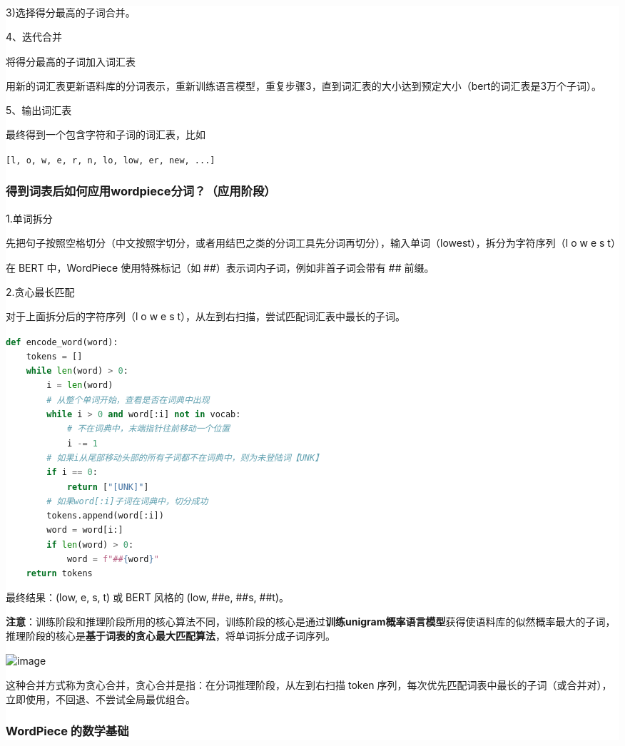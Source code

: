   3)选择得分最高的子词合并。
  
4、迭代合并

  将得分最高的子词加入词汇表
  
  用新的词汇表更新语料库的分词表示，重新训练语言模型，重复步骤3，直到词汇表的大小达到预定大小（bert的词汇表是3万个子词）。

5、输出词汇表

  最终得到一个包含字符和子词的词汇表，比如
  
  ```text
  [l, o, w, e, r, n, lo, low, er, new, ...]
  ```

### 得到词表后如何应用wordpiece分词？（应用阶段）

1.单词拆分

先把句子按照空格切分（中文按照字切分，或者用结巴之类的分词工具先分词再切分），输入单词（lowest），拆分为字符序列（l o w e s t）

在 BERT 中，WordPiece 使用特殊标记（如 ##）表示词内子词，例如非首子词会带有 ## 前缀。

2.贪心最长匹配

对于上面拆分后的字符序列（l o w e s t），从左到右扫描，尝试匹配词汇表中最长的子词。
```python
def encode_word(word):
    tokens = []
    while len(word) > 0:
        i = len(word)
        # 从整个单词开始，查看是否在词典中出现
        while i > 0 and word[:i] not in vocab:
            # 不在词典中，末端指针往前移动一个位置
            i -= 1
        # 如果i从尾部移动头部的所有子词都不在词典中，则为未登陆词【UNK】
        if i == 0:
            return ["[UNK]"]
        # 如果word[:i]子词在词典中，切分成功
        tokens.append(word[:i])
        word = word[i:]
        if len(word) > 0:
            word = f"##{word}"
    return tokens
```

  最终结果：(low, e, s, t) 或 BERT 风格的 (low, ##e, ##s, ##t)。

**注意**：训练阶段和推理阶段所用的核心算法不同，训练阶段的核心是通过**训练unigram概率语言模型**获得使语料库的似然概率最大的子词，推理阶段的核心是**基于词表的贪心最大匹配算法**，将单词拆分成子词序列。


![image](https://github.com/user-attachments/assets/cdc39b8a-afa6-43d4-b5f8-244d678f29f5)


这种合并方式称为贪心合并，贪心合并是指：在分词推理阶段，从左到右扫描 token 序列，每次优先匹配词表中最长的子词（或合并对），立即使用，不回退、不尝试全局最优组合。

### WordPiece 的数学基础
  